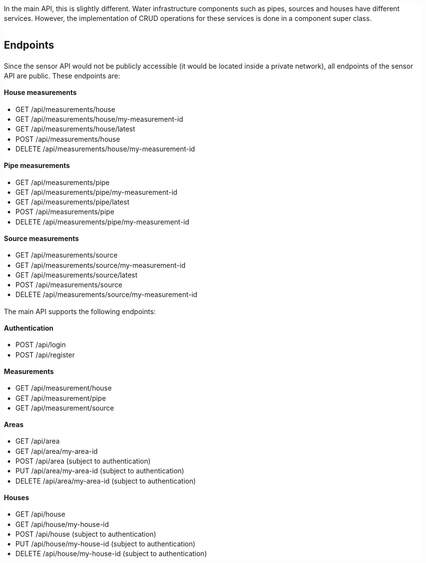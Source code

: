 In the main API, this is slightly different. Water infrastructure components such as pipes, sources and houses have different services. However, the implementation of CRUD operations for these services is done in a component super class.


## Endpoints

Since the sensor API would not be publicly accessible (it would be located inside a private network), all endpoints of the sensor API are public. These endpoints are:

**House measurements**
* GET /api/measurements/house
* GET /api/measurements/house/my-measurement-id
* GET /api/measurements/house/latest
* POST /api/measurements/house
* DELETE /api/measurements/house/my-measurement-id

**Pipe measurements**
* GET /api/measurements/pipe
* GET /api/measurements/pipe/my-measurement-id
* GET /api/measurements/pipe/latest
* POST /api/measurements/pipe
* DELETE /api/measurements/pipe/my-measurement-id

**Source measurements**
* GET /api/measurements/source
* GET /api/measurements/source/my-measurement-id
* GET /api/measurements/source/latest
* POST /api/measurements/source
* DELETE /api/measurements/source/my-measurement-id


The main API supports the following endpoints:

**Authentication**
* POST /api/login
* POST /api/register

**Measurements**
* GET /api/measurement/house
* GET /api/measurement/pipe
* GET /api/measurement/source

**Areas**
* GET /api/area
* GET /api/area/my-area-id
* POST /api/area (subject to authentication)
* PUT /api/area/my-area-id (subject to authentication)
* DELETE /api/area/my-area-id (subject to authentication)

**Houses**
* GET /api/house
* GET /api/house/my-house-id
* POST /api/house (subject to authentication)
* PUT /api/house/my-house-id (subject to authentication)
* DELETE /api/house/my-house-id (subject to authentication)
